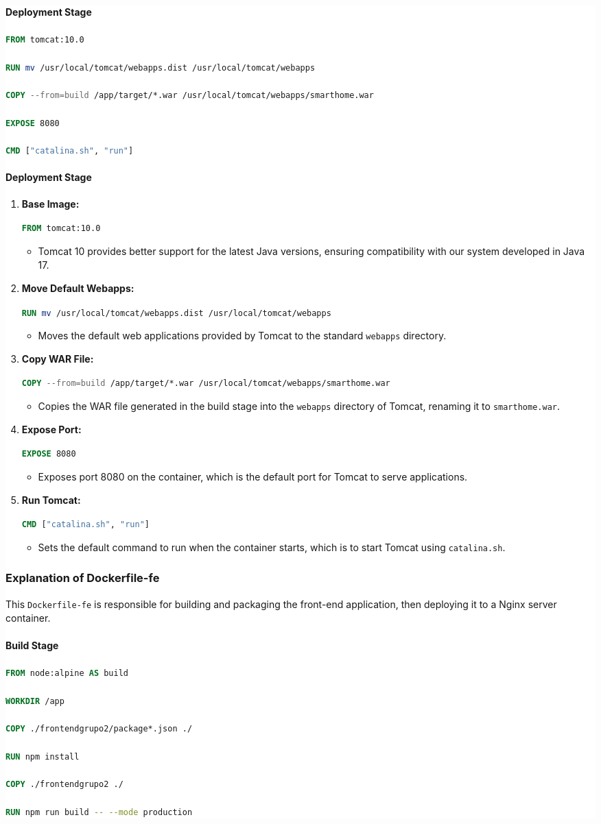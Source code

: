 #### Deployment Stage
```dockerfile
FROM tomcat:10.0

RUN mv /usr/local/tomcat/webapps.dist /usr/local/tomcat/webapps

COPY --from=build /app/target/*.war /usr/local/tomcat/webapps/smarthome.war

EXPOSE 8080

CMD ["catalina.sh", "run"]
```

#### Deployment Stage

1. **Base Image:**
   ```dockerfile
   FROM tomcat:10.0
   ```
    - Tomcat 10 provides better support for the latest Java versions, ensuring compatibility with our system developed in Java 17.

2. **Move Default Webapps:**
   ```dockerfile
   RUN mv /usr/local/tomcat/webapps.dist /usr/local/tomcat/webapps
   ```
    - Moves the default web applications provided by Tomcat to the standard `webapps` directory.

3. **Copy WAR File:**
   ```dockerfile
   COPY --from=build /app/target/*.war /usr/local/tomcat/webapps/smarthome.war
   ```
    - Copies the WAR file generated in the build stage into the `webapps` directory of Tomcat, renaming it to `smarthome.war`.

4. **Expose Port:**
   ```dockerfile
   EXPOSE 8080
   ```
    - Exposes port 8080 on the container, which is the default port for Tomcat to serve applications.

5. **Run Tomcat:**
   ```dockerfile
   CMD ["catalina.sh", "run"]
   ```
    - Sets the default command to run when the container starts, which is to start Tomcat using `catalina.sh`.

### Explanation of Dockerfile-fe
This `Dockerfile-fe` is responsible for building and packaging the front-end application, then deploying it to a Nginx server container.

#### Build Stage
```dockerfile
FROM node:alpine AS build

WORKDIR /app

COPY ./frontendgrupo2/package*.json ./

RUN npm install

COPY ./frontendgrupo2 ./

RUN npm run build -- --mode production
```
